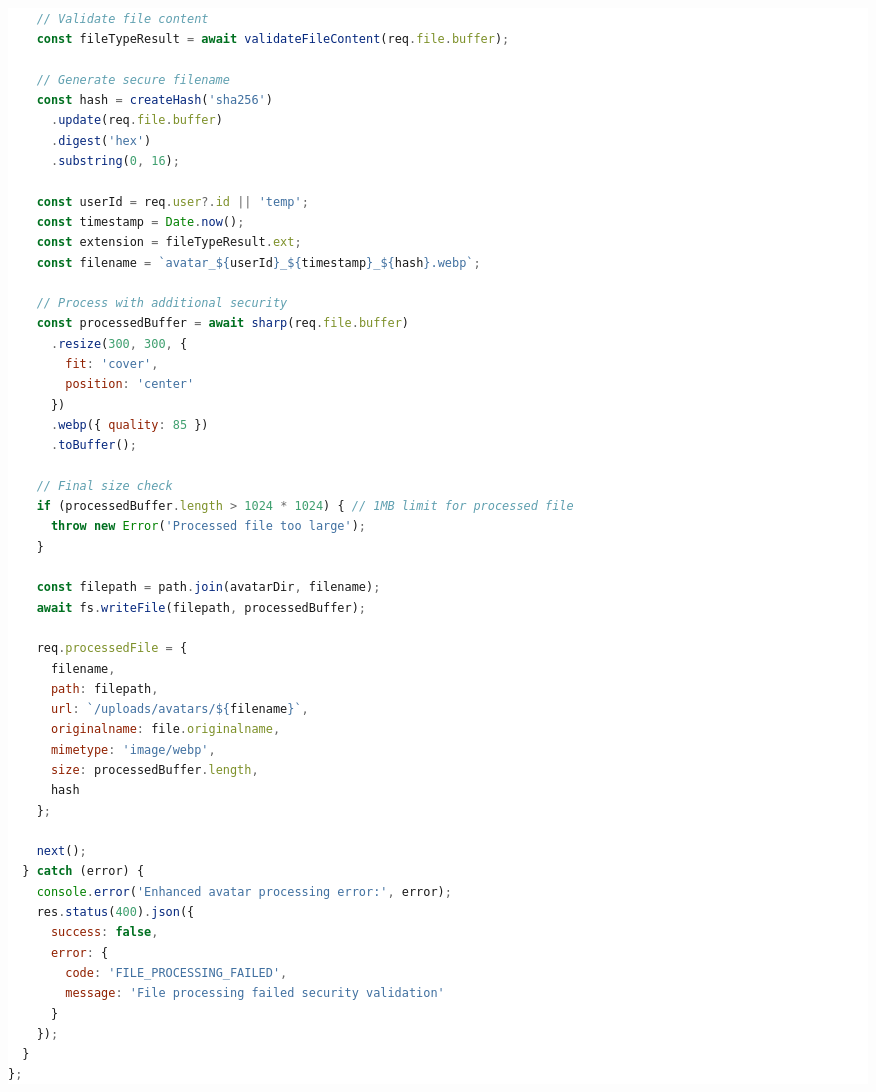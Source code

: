 ```javascript
    // Validate file content
    const fileTypeResult = await validateFileContent(req.file.buffer);

    // Generate secure filename
    const hash = createHash('sha256')
      .update(req.file.buffer)
      .digest('hex')
      .substring(0, 16);

    const userId = req.user?.id || 'temp';
    const timestamp = Date.now();
    const extension = fileTypeResult.ext;
    const filename = `avatar_${userId}_${timestamp}_${hash}.webp`;

    // Process with additional security
    const processedBuffer = await sharp(req.file.buffer)
      .resize(300, 300, {
        fit: 'cover',
        position: 'center'
      })
      .webp({ quality: 85 })
      .toBuffer();

    // Final size check
    if (processedBuffer.length > 1024 * 1024) { // 1MB limit for processed file
      throw new Error('Processed file too large');
    }

    const filepath = path.join(avatarDir, filename);
    await fs.writeFile(filepath, processedBuffer);

    req.processedFile = {
      filename,
      path: filepath,
      url: `/uploads/avatars/${filename}`,
      originalname: file.originalname,
      mimetype: 'image/webp',
      size: processedBuffer.length,
      hash
    };

    next();
  } catch (error) {
    console.error('Enhanced avatar processing error:', error);
    res.status(400).json({
      success: false,
      error: {
        code: 'FILE_PROCESSING_FAILED',
        message: 'File processing failed security validation'
      }
    });
  }
};
```
